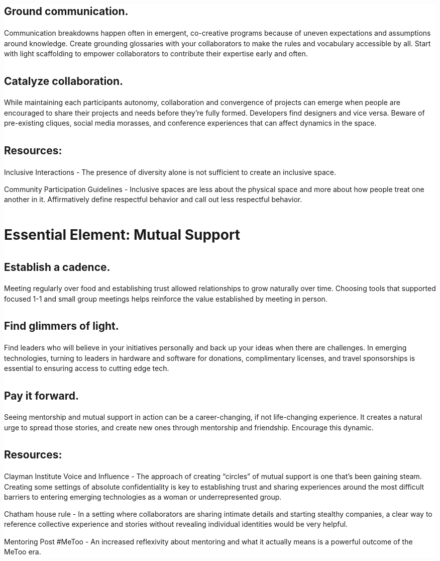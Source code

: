 ## Ground communication.
Communication breakdowns happen often in emergent, co-creative programs because of uneven expectations and assumptions around knowledge.  Create grounding glossaries with your collaborators to make the rules and vocabulary accessible by all. Start with light scaffolding to empower collaborators to contribute their expertise early and often. 

## Catalyze collaboration.
While maintaining each participants autonomy, collaboration and convergence of projects can emerge when people are encouraged to share their projects and needs before they’re fully formed.  Developers find designers and vice versa. Beware of pre-existing cliques, social media morasses, and conference experiences that can affect dynamics in the space. 

## Resources: 
Inclusive Interactions - The presence of diversity alone is not sufficient to create an inclusive space.   

Community Participation Guidelines - Inclusive spaces are less about the physical space and more about how people treat one another in it.  Affirmatively define respectful behavior and call out less respectful behavior. 

# Essential Element: Mutual Support
## Establish a cadence.
Meeting regularly over food and establishing trust allowed relationships to grow naturally over time.  Choosing tools that supported focused 1-1 and small group meetings helps reinforce the value established by meeting in person. 

## Find glimmers of light.
Find leaders who will believe in your initiatives personally and back up your ideas when there are challenges. In emerging technologies, turning to leaders in hardware and software for donations, complimentary licenses, and travel sponsorships is essential to ensuring access to cutting edge tech. 

## Pay it forward. 
Seeing mentorship and mutual support in action can be a career-changing, if not life-changing experience.  It creates a natural urge to spread those stories, and create new ones through mentorship and friendship.  Encourage this dynamic. 

## Resources: 
Clayman Institute Voice and Influence - The approach of creating “circles” of mutual support is one that’s been gaining steam.  Creating some settings of absolute confidentiality is key to establishing trust and sharing experiences around the most difficult barriers to entering emerging technologies as a woman or underrepresented group. 

Chatham house rule - In a setting where collaborators are sharing intimate details and starting stealthy companies, a clear way to reference collective experience and stories without revealing individual identities would be very helpful.  

Mentoring Post #MeToo - An increased reflexivity about mentoring and what it actually means is a powerful outcome of the MeToo era. 
